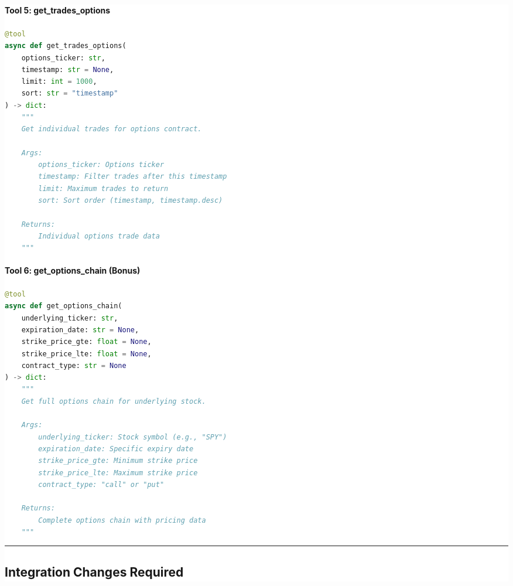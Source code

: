 #### Tool 5: get_trades_options
```python
@tool
async def get_trades_options(
    options_ticker: str,
    timestamp: str = None,
    limit: int = 1000,
    sort: str = "timestamp"
) -> dict:
    """
    Get individual trades for options contract.
    
    Args:
        options_ticker: Options ticker
        timestamp: Filter trades after this timestamp
        limit: Maximum trades to return
        sort: Sort order (timestamp, timestamp.desc)
    
    Returns:
        Individual options trade data
    """
```

#### Tool 6: get_options_chain (Bonus)
```python
@tool
async def get_options_chain(
    underlying_ticker: str,
    expiration_date: str = None,
    strike_price_gte: float = None,
    strike_price_lte: float = None,
    contract_type: str = None
) -> dict:
    """
    Get full options chain for underlying stock.
    
    Args:
        underlying_ticker: Stock symbol (e.g., "SPY")
        expiration_date: Specific expiry date
        strike_price_gte: Minimum strike price
        strike_price_lte: Maximum strike price
        contract_type: "call" or "put"
    
    Returns:
        Complete options chain with pricing data
    """
```

---

## Integration Changes Required
